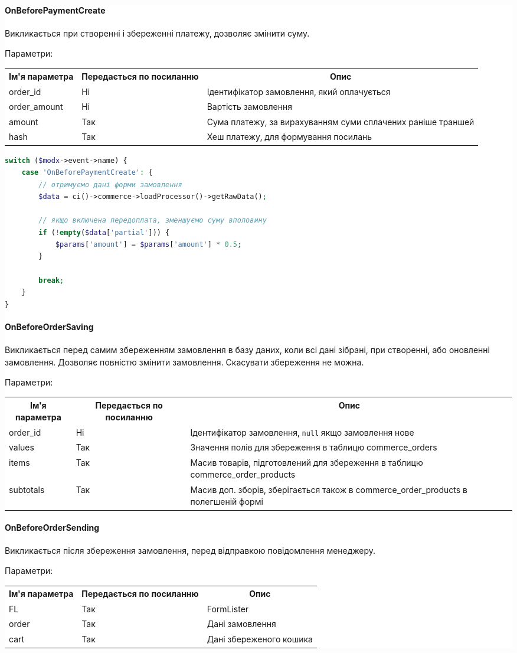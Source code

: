 #### OnBeforePaymentCreate

Викликається при створенні і збереженні платежу, дозволяє змінити суму.

Параметри:
<table width="100%">
<tr><th>Ім'я параметра</th><th>Передається по посиланню</th><th>Опис</th></tr>
<tr><td>order_id</td><td>Ні</td><td>Ідентифікатор замовлення, який оплачується</td></tr>
<tr><td>order_amount</td><td>Ні</td><td>Вартість замовлення</td></tr>
<tr><td>amount</td><td>Так</td><td>Сума платежу, за вирахуванням суми сплачених раніше траншей</td></tr>
<tr><td>hash</td><td>Так</td><td>Хеш платежу, для формування посилань</td></tr>
</table>

```php
switch ($modx->event->name) {
    case 'OnBeforePaymentCreate': {
        // отримуємо дані форми замовлення
        $data = ci()->commerce->loadProcessor()->getRawData();

        // якщо включена передоплата, зменшуємо суму вполовину
        if (!empty($data['partial'])) {
            $params['amount'] = $params['amount'] * 0.5;
        }

        break;
    }
}
```

#### OnBeforeOrderSaving

Викликається перед самим збереженням замовлення в базу даних, коли всі дані зібрані, при створенні, або оновленні замовлення. Дозволяє повністю змінити замовлення. Скасувати збереження не можна.

Параметри:
<table width="100%">
<tr><th>Ім'я параметра</th><th>Передається по посиланню</th><th>Опис</th></tr>
<tr><td>order_id</td><td>Ні</td><td>Ідентифікатор замовлення, <code>null</code> якщо замовлення нове</td></tr>
<tr><td>values</td><td>Так</td><td>Значення полів для збереження в таблицю commerce_orders</td></tr>
<tr><td>items</td><td>Так</td><td>Масив товарів, підготовлений для збереження в таблицю commerce_order_products</td></tr>
<tr><td>subtotals</td><td>Так</td><td>Масив доп. зборів, зберігається також в commerce_order_products в полегшеній формі</td></tr>
</table>

#### OnBeforeOrderSending

Викликається після збереження замовлення, перед відправкою повідомлення менеджеру.

Параметри:
<table width="100%">
<tr><th>Ім'я параметра</th><th>Передається по посиланню</th><th>Опис</th></tr>
<tr><td>FL</td><td>Так</td><td>FormLister</td></tr>
<tr><td>order</td><td>Так</td><td>Дані замовлення</td></tr>
<tr><td>cart</td><td>Так</td><td>Дані збереженого кошика</td></tr>
</table>

